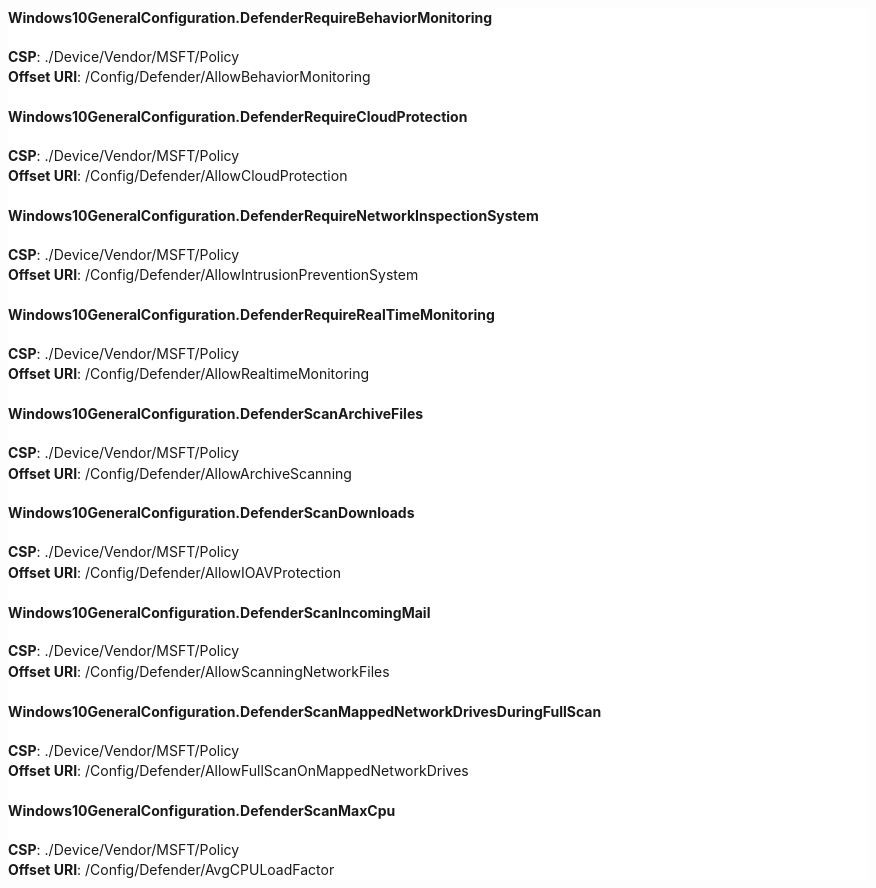 #### <a name="windows10generalconfigurationdefenderrequirebehaviormonitoring"></a>Windows10GeneralConfiguration.DefenderRequireBehaviorMonitoring 
**CSP**: ./Device/Vendor/MSFT/Policy  
**Offset URI**: /Config/Defender/AllowBehaviorMonitoring

#### <a name="windows10generalconfigurationdefenderrequirecloudprotection"></a>Windows10GeneralConfiguration.DefenderRequireCloudProtection 
**CSP**: ./Device/Vendor/MSFT/Policy  
**Offset URI**: /Config/Defender/AllowCloudProtection

#### <a name="windows10generalconfigurationdefenderrequirenetworkinspectionsystem"></a>Windows10GeneralConfiguration.DefenderRequireNetworkInspectionSystem 
**CSP**: ./Device/Vendor/MSFT/Policy  
**Offset URI**: /Config/Defender/AllowIntrusionPreventionSystem

#### <a name="windows10generalconfigurationdefenderrequirerealtimemonitoring"></a>Windows10GeneralConfiguration.DefenderRequireRealTimeMonitoring 
**CSP**: ./Device/Vendor/MSFT/Policy  
**Offset URI**: /Config/Defender/AllowRealtimeMonitoring

#### <a name="windows10generalconfigurationdefenderscanarchivefiles"></a>Windows10GeneralConfiguration.DefenderScanArchiveFiles 
**CSP**: ./Device/Vendor/MSFT/Policy  
**Offset URI**: /Config/Defender/AllowArchiveScanning

#### <a name="windows10generalconfigurationdefenderscandownloads"></a>Windows10GeneralConfiguration.DefenderScanDownloads 
**CSP**: ./Device/Vendor/MSFT/Policy  
**Offset URI**: /Config/Defender/AllowIOAVProtection

#### <a name="windows10generalconfigurationdefenderscanincomingmail"></a>Windows10GeneralConfiguration.DefenderScanIncomingMail 
**CSP**: ./Device/Vendor/MSFT/Policy  
**Offset URI**: /Config/Defender/AllowScanningNetworkFiles

#### <a name="windows10generalconfigurationdefenderscanmappednetworkdrivesduringfullscan"></a>Windows10GeneralConfiguration.DefenderScanMappedNetworkDrivesDuringFullScan 
**CSP**: ./Device/Vendor/MSFT/Policy  
**Offset URI**: /Config/Defender/AllowFullScanOnMappedNetworkDrives

#### <a name="windows10generalconfigurationdefenderscanmaxcpu"></a>Windows10GeneralConfiguration.DefenderScanMaxCpu 
**CSP**: ./Device/Vendor/MSFT/Policy  
**Offset URI**: /Config/Defender/AvgCPULoadFactor
